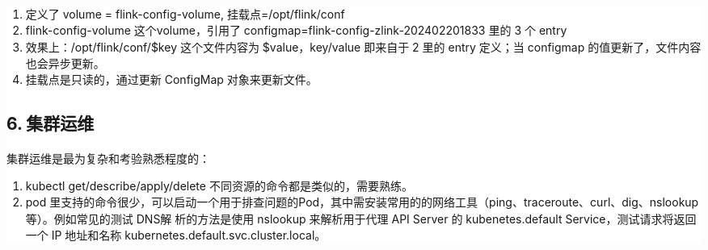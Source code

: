 1. 定义了 volume = flink-config-volume, 挂载点=/opt/flink/conf   
2. flink-config-volume 这个volume，引用了 configmap=flink-config-zlink-202402201833 里的 3 个 entry  
3. 效果上：/opt/flink/conf/$key 这个文件内容为 $value，key/value 即来自于 2 里的 entry 定义；当 configmap 的值更新了，文件内容也会异步更新。  
4. 挂载点是只读的，通过更新 ConfigMap 对象来更新文件。  

## 6. 集群运维

集群运维是最为复杂和考验熟悉程度的：

1. kubectl get/describe/apply/delete 不同资源的命令都是类似的，需要熟练。   
2. pod 里支持的命令很少，可以启动一个用于排查问题的Pod，其中需安装常用的的网络工具（ping、traceroute、curl、dig、nslookup等）。例如常见的测试 DNS解 析的方法是使用 nslookup 来解析用于代理 API Server 的 kubenetes.default Service，测试请求将返回一个 IP 地址和名称 kubernetes.default.svc.cluster.local。